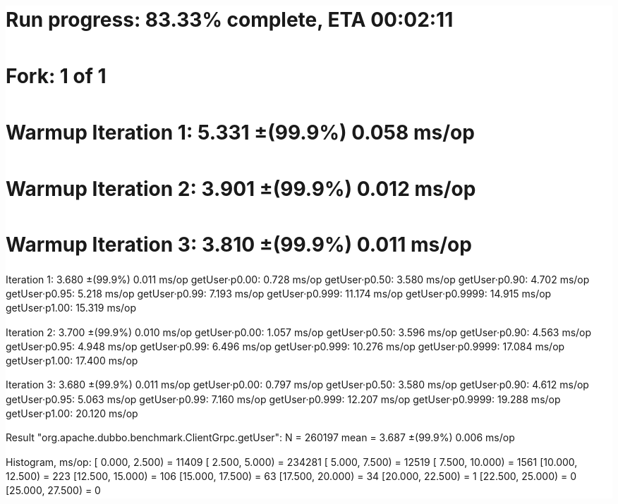 # Run progress: 83.33% complete, ETA 00:02:11
# Fork: 1 of 1
# Warmup Iteration   1: 5.331 ±(99.9%) 0.058 ms/op
# Warmup Iteration   2: 3.901 ±(99.9%) 0.012 ms/op
# Warmup Iteration   3: 3.810 ±(99.9%) 0.011 ms/op
Iteration   1: 3.680 ±(99.9%) 0.011 ms/op
                 getUser·p0.00:   0.728 ms/op
                 getUser·p0.50:   3.580 ms/op
                 getUser·p0.90:   4.702 ms/op
                 getUser·p0.95:   5.218 ms/op
                 getUser·p0.99:   7.193 ms/op
                 getUser·p0.999:  11.174 ms/op
                 getUser·p0.9999: 14.915 ms/op
                 getUser·p1.00:   15.319 ms/op

Iteration   2: 3.700 ±(99.9%) 0.010 ms/op
                 getUser·p0.00:   1.057 ms/op
                 getUser·p0.50:   3.596 ms/op
                 getUser·p0.90:   4.563 ms/op
                 getUser·p0.95:   4.948 ms/op
                 getUser·p0.99:   6.496 ms/op
                 getUser·p0.999:  10.276 ms/op
                 getUser·p0.9999: 17.084 ms/op
                 getUser·p1.00:   17.400 ms/op

Iteration   3: 3.680 ±(99.9%) 0.011 ms/op
                 getUser·p0.00:   0.797 ms/op
                 getUser·p0.50:   3.580 ms/op
                 getUser·p0.90:   4.612 ms/op
                 getUser·p0.95:   5.063 ms/op
                 getUser·p0.99:   7.160 ms/op
                 getUser·p0.999:  12.207 ms/op
                 getUser·p0.9999: 19.288 ms/op
                 getUser·p1.00:   20.120 ms/op



Result "org.apache.dubbo.benchmark.ClientGrpc.getUser":
  N = 260197
  mean =      3.687 ±(99.9%) 0.006 ms/op

  Histogram, ms/op:
    [ 0.000,  2.500) = 11409 
    [ 2.500,  5.000) = 234281 
    [ 5.000,  7.500) = 12519 
    [ 7.500, 10.000) = 1561 
    [10.000, 12.500) = 223 
    [12.500, 15.000) = 106 
    [15.000, 17.500) = 63 
    [17.500, 20.000) = 34 
    [20.000, 22.500) = 1 
    [22.500, 25.000) = 0 
    [25.000, 27.500) = 0 
